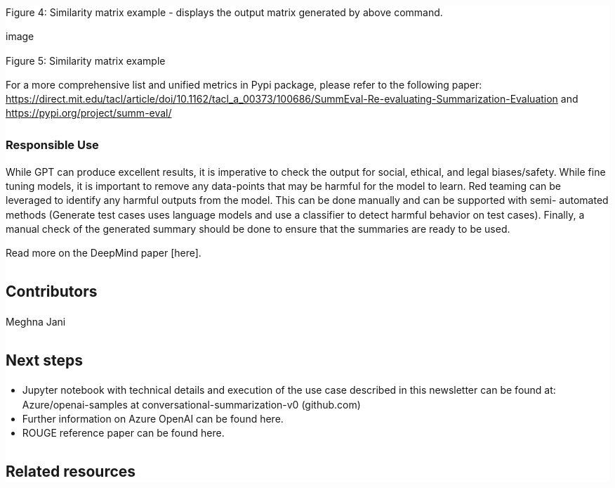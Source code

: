 Figure 4: Similarity matrix example - displays the output matrix generated by above command.

image 

Figure 5: Similarity matrix example

For a more comprehensive list and unified metrics in Pypi package, please refer to the following paper: https://direct.mit.edu/tacl/article/doi/10.1162/tacl_a_00373/100686/SummEval-Re-evaluating-Summarization-Evaluation and 
https://pypi.org/project/summ-eval/ 

### Responsible Use

While GPT can produce excellent results, it is imperative to check the output for social, ethical, and legal biases/safety. While fine tuning models, it is important to remove any data-points that may be harmful for the model to learn. Red teaming can be leveraged to identify any harmful outputs from the model. This can be done manually and can be supported with semi- automated methods (Generate test cases uses language models and use a classifier to detect harmful behavior on test cases). Finally, a manual check of the generated summary should be done to ensure that the summaries are ready to be used.

Read more on the DeepMind paper [here].

## Contributors

Meghna Jani

## Next steps

- Jupyter notebook with technical details and execution of the use case described in this newsletter can be found at: Azure/openai-samples at conversational-summarization-v0 (github.com)
- Further information on Azure OpenAI can be found here.
- ROUGE reference paper can be found here.

## Related resources 